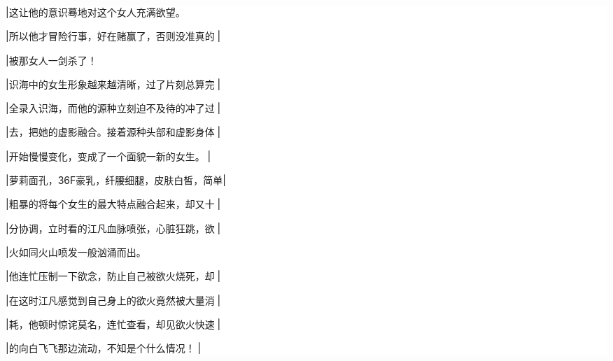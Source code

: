|这让他的意识蓦地对这个女人充满欲望。

|所以他才冒险行事，好在赌赢了，否则没准真的 |

|被那女人一剑杀了！

|识海中的女生形象越来越清晰，过了片刻总算完 |

|全录入识海，而他的源种立刻迫不及待的冲了过 |

|去，把她的虚影融合。接着源种头部和虚影身体 |

|开始慢慢变化，变成了一个面貌一新的女生。   |

|萝莉面孔，36F豪乳，纤腰细腿，皮肤白皙，简单|

|粗暴的将每个女生的最大特点融合起来，却又十 |

|分协调，立时看的江凡血脉喷张，心脏狂跳，欲 |

|火如同火山喷发一般汹涌而出。

|他连忙压制一下欲念，防止自己被欲火烧死，却 |

|在这时江凡感觉到自己身上的欲火竟然被大量消 |

|耗，他顿时惊诧莫名，连忙查看，却见欲火快速 |

|的向白飞飞那边流动，不知是个什么情况！     |



